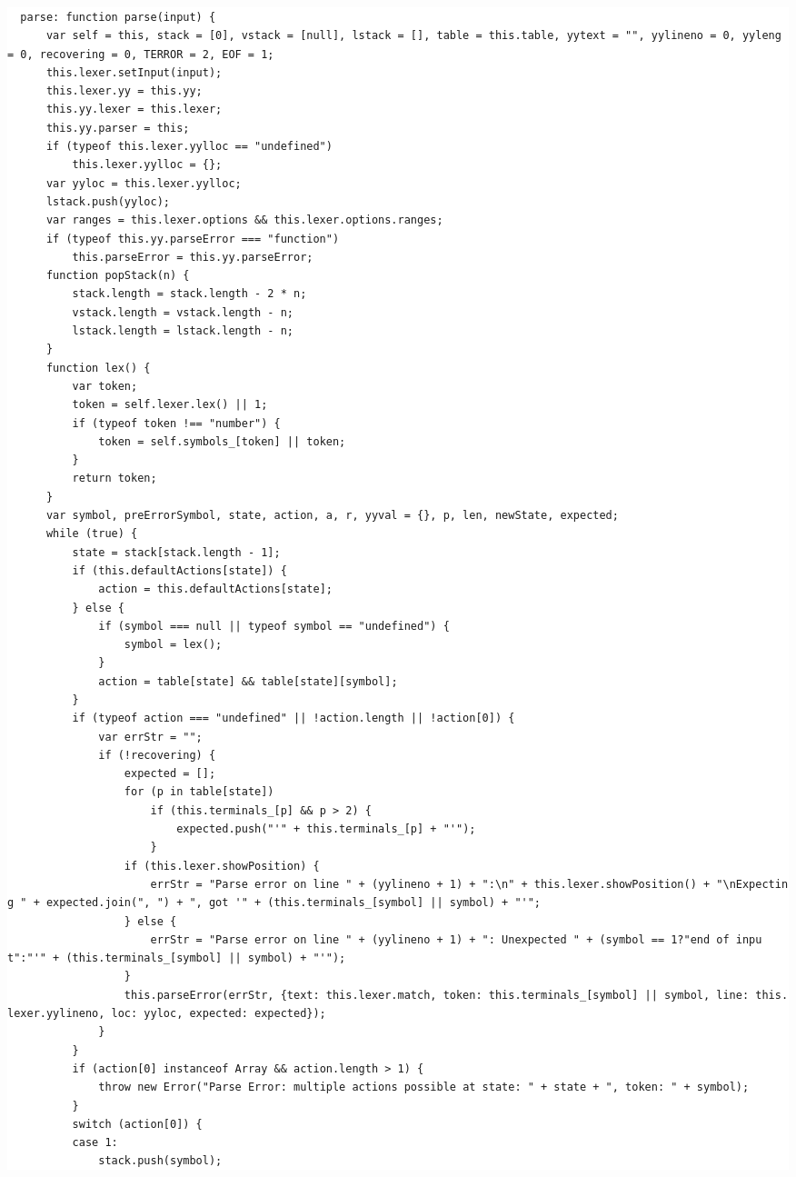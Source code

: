       parse: function parse(input) {
          var self = this, stack = [0], vstack = [null], lstack = [], table = this.table, yytext = "", yylineno = 0, yyleng = 0, recovering = 0, TERROR = 2, EOF = 1;
          this.lexer.setInput(input);
          this.lexer.yy = this.yy;
          this.yy.lexer = this.lexer;
          this.yy.parser = this;
          if (typeof this.lexer.yylloc == "undefined")
              this.lexer.yylloc = {};
          var yyloc = this.lexer.yylloc;
          lstack.push(yyloc);
          var ranges = this.lexer.options && this.lexer.options.ranges;
          if (typeof this.yy.parseError === "function")
              this.parseError = this.yy.parseError;
          function popStack(n) {
              stack.length = stack.length - 2 * n;
              vstack.length = vstack.length - n;
              lstack.length = lstack.length - n;
          }
          function lex() {
              var token;
              token = self.lexer.lex() || 1;
              if (typeof token !== "number") {
                  token = self.symbols_[token] || token;
              }
              return token;
          }
          var symbol, preErrorSymbol, state, action, a, r, yyval = {}, p, len, newState, expected;
          while (true) {
              state = stack[stack.length - 1];
              if (this.defaultActions[state]) {
                  action = this.defaultActions[state];
              } else {
                  if (symbol === null || typeof symbol == "undefined") {
                      symbol = lex();
                  }
                  action = table[state] && table[state][symbol];
              }
              if (typeof action === "undefined" || !action.length || !action[0]) {
                  var errStr = "";
                  if (!recovering) {
                      expected = [];
                      for (p in table[state])
                          if (this.terminals_[p] && p > 2) {
                              expected.push("'" + this.terminals_[p] + "'");
                          }
                      if (this.lexer.showPosition) {
                          errStr = "Parse error on line " + (yylineno + 1) + ":\n" + this.lexer.showPosition() + "\nExpecting " + expected.join(", ") + ", got '" + (this.terminals_[symbol] || symbol) + "'";
                      } else {
                          errStr = "Parse error on line " + (yylineno + 1) + ": Unexpected " + (symbol == 1?"end of input":"'" + (this.terminals_[symbol] || symbol) + "'");
                      }
                      this.parseError(errStr, {text: this.lexer.match, token: this.terminals_[symbol] || symbol, line: this.lexer.yylineno, loc: yyloc, expected: expected});
                  }
              }
              if (action[0] instanceof Array && action.length > 1) {
                  throw new Error("Parse Error: multiple actions possible at state: " + state + ", token: " + symbol);
              }
              switch (action[0]) {
              case 1:
                  stack.push(symbol);